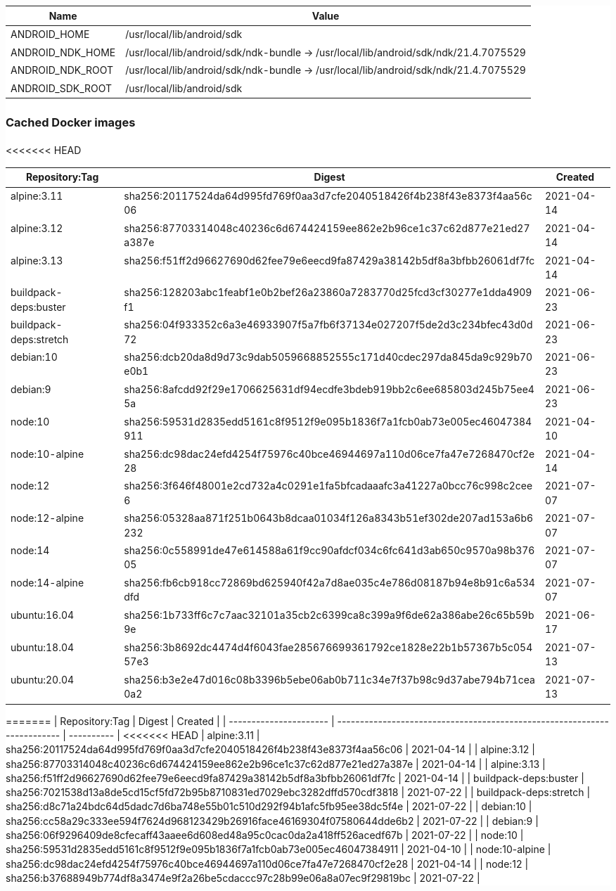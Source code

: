 | Name             | Value                                                                                |
| ---------------- | ------------------------------------------------------------------------------------ |
| ANDROID_HOME     | /usr/local/lib/android/sdk                                                           |
| ANDROID_NDK_HOME | /usr/local/lib/android/sdk/ndk-bundle -> /usr/local/lib/android/sdk/ndk/21.4.7075529 |
| ANDROID_NDK_ROOT | /usr/local/lib/android/sdk/ndk-bundle -> /usr/local/lib/android/sdk/ndk/21.4.7075529 |
| ANDROID_SDK_ROOT | /usr/local/lib/android/sdk                                                           |

### Cached Docker images

<<<<<<< HEAD

| Repository:Tag         | Digest                                                                  | Created    |
| ---------------------- | ----------------------------------------------------------------------- | ---------- |
| alpine:3.11            | sha256:20117524da64d995fd769f0aa3d7cfe2040518426f4b238f43e8373f4aa56c06 | 2021-04-14 |
| alpine:3.12            | sha256:87703314048c40236c6d674424159ee862e2b96ce1c37c62d877e21ed27a387e | 2021-04-14 |
| alpine:3.13            | sha256:f51ff2d96627690d62fee79e6eecd9fa87429a38142b5df8a3bfbb26061df7fc | 2021-04-14 |
| buildpack-deps:buster  | sha256:128203abc1feabf1e0b2bef26a23860a7283770d25fcd3cf30277e1dda4909f1 | 2021-06-23 |
| buildpack-deps:stretch | sha256:04f933352c6a3e46933907f5a7fb6f37134e027207f5de2d3c234bfec43d0d72 | 2021-06-23 |
| debian:10              | sha256:dcb20da8d9d73c9dab5059668852555c171d40cdec297da845da9c929b70e0b1 | 2021-06-23 |
| debian:9               | sha256:8afcdd92f29e1706625631df94ecdfe3bdeb919bb2c6ee685803d245b75ee45a | 2021-06-23 |
| node:10                | sha256:59531d2835edd5161c8f9512f9e095b1836f7a1fcb0ab73e005ec46047384911 | 2021-04-10 |
| node:10-alpine         | sha256:dc98dac24efd4254f75976c40bce46944697a110d06ce7fa47e7268470cf2e28 | 2021-04-14 |
| node:12                | sha256:3f646f48001e2cd732a4c0291e1fa5bfcadaaafc3a41227a0bcc76c998c2cee6 | 2021-07-07 |
| node:12-alpine         | sha256:05328aa871f251b0643b8dcaa01034f126a8343b51ef302de207ad153a6b6232 | 2021-07-07 |
| node:14                | sha256:0c558991de47e614588a61f9cc90afdcf034c6fc641d3ab650c9570a98b37605 | 2021-07-07 |
| node:14-alpine         | sha256:fb6cb918cc72869bd625940f42a7d8ae035c4e786d08187b94e8b91c6a534dfd | 2021-07-07 |
| ubuntu:16.04           | sha256:1b733ff6c7c7aac32101a35cb2c6399ca8c399a9f6de62a386abe26c65b59b9e | 2021-06-17 |
| ubuntu:18.04           | sha256:3b8692dc4474d4f6043fae285676699361792ce1828e22b1b57367b5c05457e3 | 2021-07-13 |
| ubuntu:20.04           | sha256:b3e2e47d016c08b3396b5ebe06ab0b711c34e7f37b98c9d37abe794b71cea0a2 | 2021-07-13 |

=======
| Repository:Tag | Digest | Created |
| ---------------------- | ------------------------------------------------------------------------ | ---------- |
<<<<<<< HEAD
| alpine:3.11 | sha256:20117524da64d995fd769f0aa3d7cfe2040518426f4b238f43e8373f4aa56c06 | 2021-04-14 |
| alpine:3.12 | sha256:87703314048c40236c6d674424159ee862e2b96ce1c37c62d877e21ed27a387e | 2021-04-14 |
| alpine:3.13 | sha256:f51ff2d96627690d62fee79e6eecd9fa87429a38142b5df8a3bfbb26061df7fc | 2021-04-14 |
| buildpack-deps:buster | sha256:7021538d13a8de5cd15cf5fd72b95b8710831ed7029ebc3282dffd570cdf3818 | 2021-07-22 |
| buildpack-deps:stretch | sha256:d8c71a24bdc64d5dadc7d6ba748e55b01c510d292f94b1afc5fb95ee38dc5f4e | 2021-07-22 |
| debian:10 | sha256:cc58a29c333ee594f7624d968123429b26916face46169304f07580644dde6b2 | 2021-07-22 |
| debian:9 | sha256:06f9296409de8cfecaff43aaee6d608ed48a95c0cac0da2a418ff526acedf67b | 2021-07-22 |
| node:10 | sha256:59531d2835edd5161c8f9512f9e095b1836f7a1fcb0ab73e005ec46047384911 | 2021-04-10 |
| node:10-alpine | sha256:dc98dac24efd4254f75976c40bce46944697a110d06ce7fa47e7268470cf2e28 | 2021-04-14 |
| node:12 | sha256:b37688949b774df8a3474e9f2a26be5cdaccc97c28b99e06a8a07ec9f29819bc | 2021-07-22 |